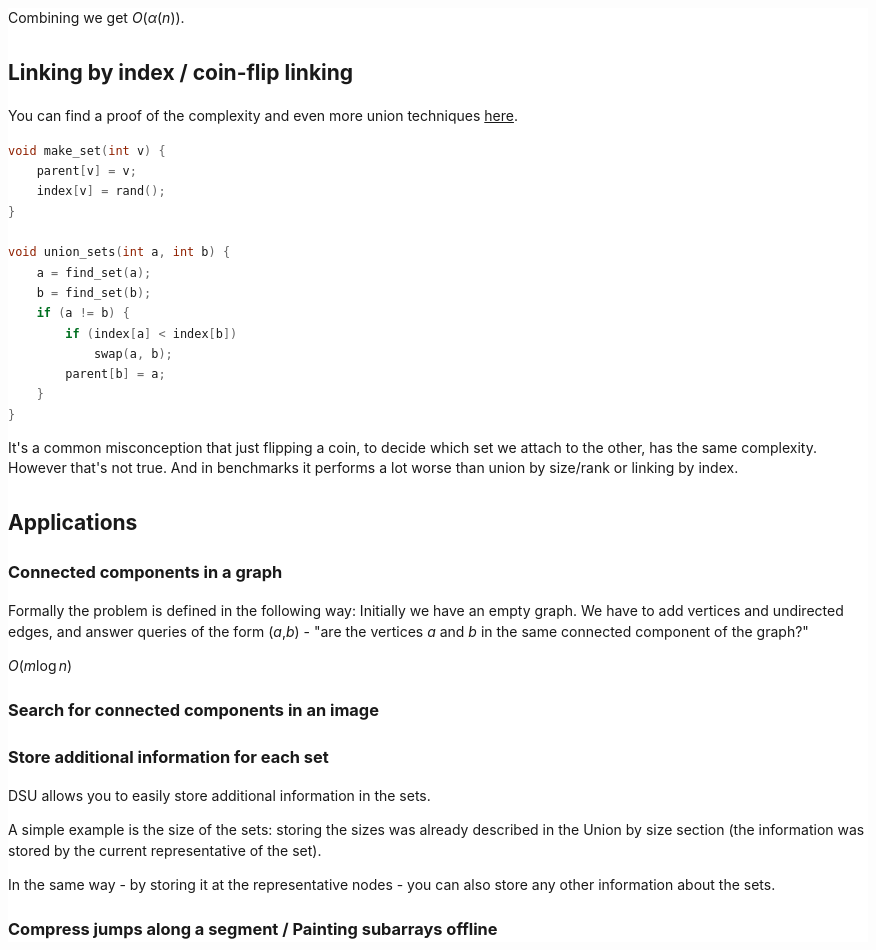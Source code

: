 Combining we get $O(\alpha(n))$.

## Linking by index / coin-flip linking

You can find a proof of the complexity and even more union techniques [here](http://www.cis.upenn.edu/~sanjeev/papers/soda14_disjoint_set_union.pdf).

```cpp
void make_set(int v) {
    parent[v] = v;
    index[v] = rand();
}

void union_sets(int a, int b) {
    a = find_set(a);
    b = find_set(b);
    if (a != b) {
        if (index[a] < index[b])
            swap(a, b);
        parent[b] = a;
    }
}
```

It's a common misconception that just flipping a coin, to decide which set we attach to the other, has the same complexity. However that's not true. And in benchmarks it performs a lot worse than union by size/rank or linking by index.

## Applications

### Connected components in a graph

Formally the problem is defined in the following way: Initially we have an empty graph. We have to add vertices and undirected edges, and answer queries of the form (*a*,*b*) - "are the vertices *a* and *b* in the same connected component of the graph?"

$O(m \log n)$

### Search for connected components in an image

### Store additional information for each set

DSU allows you to easily store additional information in the sets.

A simple example is the size of the sets: storing the sizes was already described in the Union by size section  (the information was stored by the current representative of the set).

In the same way - by storing it at the representative nodes - you can also store any other information about the sets.

### Compress jumps along a segment / Painting subarrays offline
